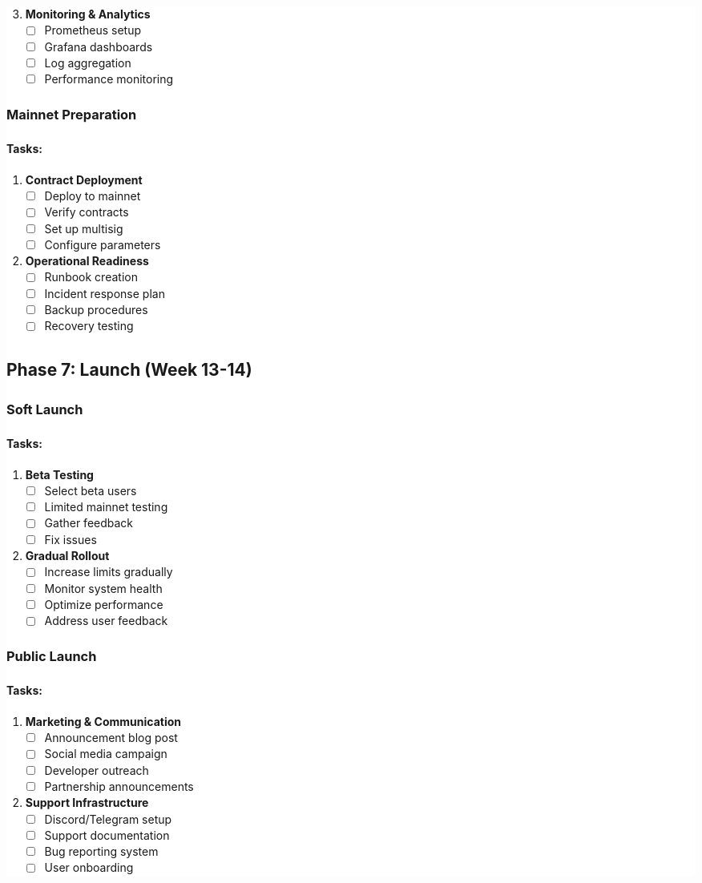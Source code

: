 3. **Monitoring & Analytics**
   - [ ] Prometheus setup
   - [ ] Grafana dashboards
   - [ ] Log aggregation
   - [ ] Performance monitoring

### Mainnet Preparation

#### Tasks:

1. **Contract Deployment**
   - [ ] Deploy to mainnet
   - [ ] Verify contracts
   - [ ] Set up multisig
   - [ ] Configure parameters

2. **Operational Readiness**
   - [ ] Runbook creation
   - [ ] Incident response plan
   - [ ] Backup procedures
   - [ ] Recovery testing

## Phase 7: Launch (Week 13-14)

### Soft Launch

#### Tasks:

1. **Beta Testing**
   - [ ] Select beta users
   - [ ] Limited mainnet testing
   - [ ] Gather feedback
   - [ ] Fix issues

2. **Gradual Rollout**
   - [ ] Increase limits gradually
   - [ ] Monitor system health
   - [ ] Optimize performance
   - [ ] Address user feedback

### Public Launch

#### Tasks:

1. **Marketing & Communication**
   - [ ] Announcement blog post
   - [ ] Social media campaign
   - [ ] Developer outreach
   - [ ] Partnership announcements

2. **Support Infrastructure**
   - [ ] Discord/Telegram setup
   - [ ] Support documentation
   - [ ] Bug reporting system
   - [ ] User onboarding
